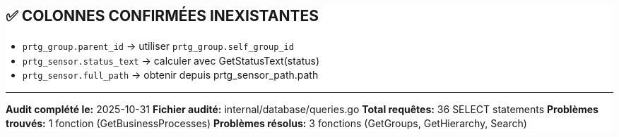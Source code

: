 
## ✅ COLONNES CONFIRMÉES INEXISTANTES

- `prtg_group.parent_id` → utiliser `prtg_group.self_group_id`
- `prtg_sensor.status_text` → calculer avec GetStatusText(status)
- `prtg_sensor.full_path` → obtenir depuis prtg_sensor_path.path

---

**Audit complété le:** 2025-10-31
**Fichier audité:** internal/database/queries.go
**Total requêtes:** 36 SELECT statements
**Problèmes trouvés:** 1 fonction (GetBusinessProcesses)
**Problèmes résolus:** 3 fonctions (GetGroups, GetHierarchy, Search)
